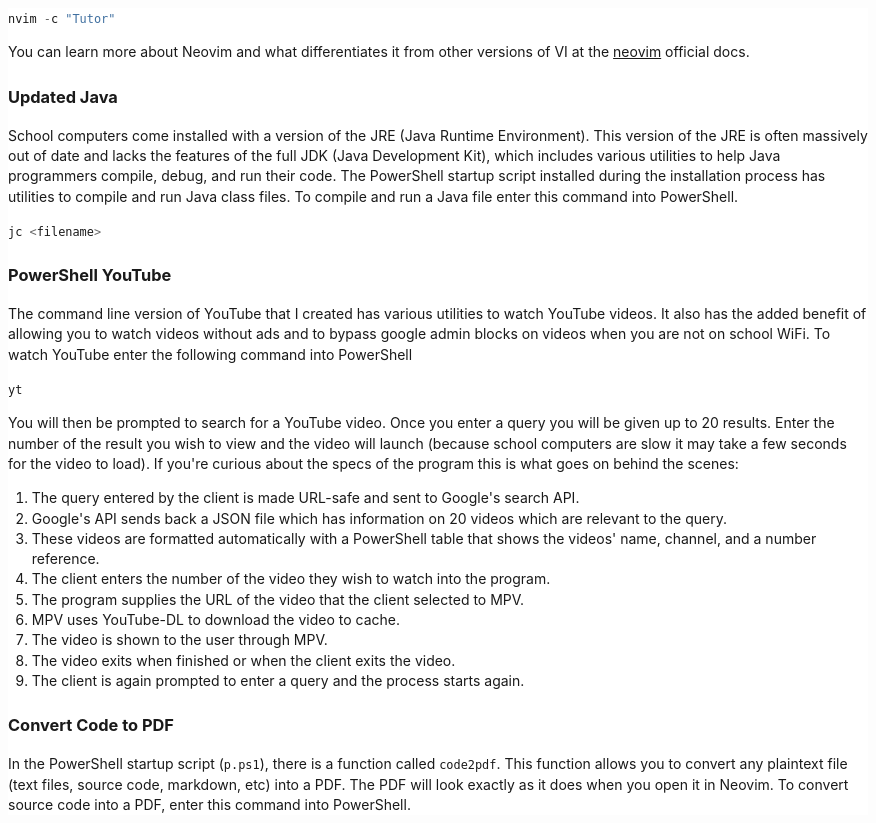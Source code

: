 ```powershell
nvim -c "Tutor"
```

You can learn more about Neovim and what differentiates it from other versions
of VI at the [neovim](https://neovim.io/doc/user/) official docs.

### Updated Java

School computers come installed with a version of the JRE (Java Runtime Environment).
This version of the JRE is often massively out of date and lacks the features of
the full JDK (Java Development Kit), which includes various utilities to help
Java programmers compile, debug, and run their code. The PowerShell startup
script installed during the installation process has utilities to compile and
run Java class files. To compile and run a Java file enter this command into
PowerShell.

```powershell
jc <filename>
```

### PowerShell YouTube

The command line version of YouTube that I created has various utilities to
watch YouTube videos. It also has the added benefit of allowing you to watch
videos without ads and to bypass google admin blocks on videos when you are
not on school WiFi. To watch YouTube enter the following command into
PowerShell

```powershell
yt
```

You will then be prompted to search for a YouTube video. Once you enter a query
you will be given up to 20 results. Enter the number of the result you wish to
view and the video will launch (because school computers are slow it may take a
few seconds for the video to load). If you're curious about the specs of the program
this is what goes on behind the scenes:

1. The query entered by the client is made URL-safe and sent to Google's search API.
2. Google's API sends back a JSON file which has information on 20 videos which are
relevant to the query.
3. These videos are formatted automatically with a PowerShell table that shows the
videos' name, channel, and a number reference.
4. The client enters the number of the video they wish to watch into the program.
5. The program supplies the URL of the video that the client selected to MPV.
6. MPV uses YouTube-DL to download the video to cache.
7. The video is shown to the user through MPV.
8. The video exits when finished or when the client exits the video.
9. The client is again prompted to enter a query and the process starts again.

### Convert Code to PDF

In the PowerShell startup script (`p.ps1`), there is a function called
`code2pdf`. This function allows you to convert any plaintext file (text files,
source code, markdown, etc) into a PDF. The PDF will look exactly as it does
when you open it in Neovim. To convert source code into a PDF, enter this
command into PowerShell.
